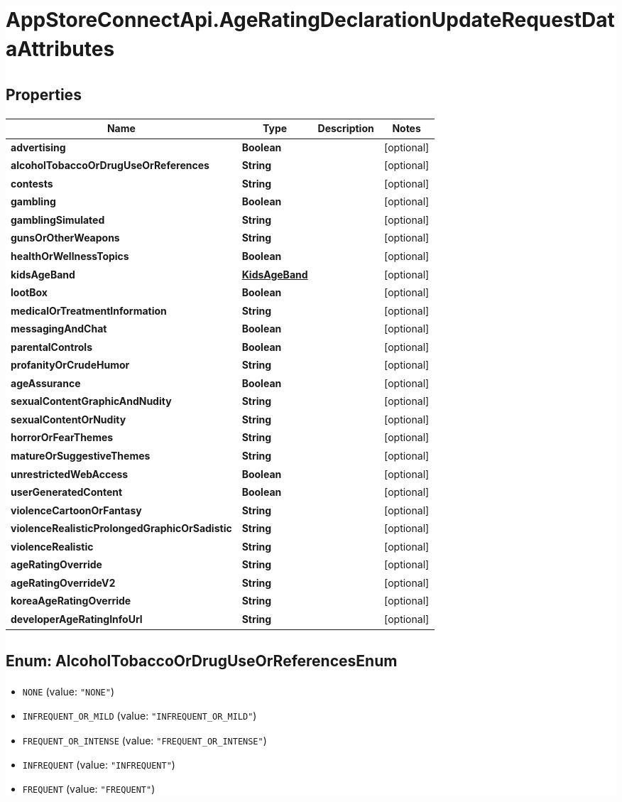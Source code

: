 # AppStoreConnectApi.AgeRatingDeclarationUpdateRequestDataAttributes

## Properties

Name | Type | Description | Notes
------------ | ------------- | ------------- | -------------
**advertising** | **Boolean** |  | [optional] 
**alcoholTobaccoOrDrugUseOrReferences** | **String** |  | [optional] 
**contests** | **String** |  | [optional] 
**gambling** | **Boolean** |  | [optional] 
**gamblingSimulated** | **String** |  | [optional] 
**gunsOrOtherWeapons** | **String** |  | [optional] 
**healthOrWellnessTopics** | **Boolean** |  | [optional] 
**kidsAgeBand** | [**KidsAgeBand**](KidsAgeBand.md) |  | [optional] 
**lootBox** | **Boolean** |  | [optional] 
**medicalOrTreatmentInformation** | **String** |  | [optional] 
**messagingAndChat** | **Boolean** |  | [optional] 
**parentalControls** | **Boolean** |  | [optional] 
**profanityOrCrudeHumor** | **String** |  | [optional] 
**ageAssurance** | **Boolean** |  | [optional] 
**sexualContentGraphicAndNudity** | **String** |  | [optional] 
**sexualContentOrNudity** | **String** |  | [optional] 
**horrorOrFearThemes** | **String** |  | [optional] 
**matureOrSuggestiveThemes** | **String** |  | [optional] 
**unrestrictedWebAccess** | **Boolean** |  | [optional] 
**userGeneratedContent** | **Boolean** |  | [optional] 
**violenceCartoonOrFantasy** | **String** |  | [optional] 
**violenceRealisticProlongedGraphicOrSadistic** | **String** |  | [optional] 
**violenceRealistic** | **String** |  | [optional] 
**ageRatingOverride** | **String** |  | [optional] 
**ageRatingOverrideV2** | **String** |  | [optional] 
**koreaAgeRatingOverride** | **String** |  | [optional] 
**developerAgeRatingInfoUrl** | **String** |  | [optional] 



## Enum: AlcoholTobaccoOrDrugUseOrReferencesEnum


* `NONE` (value: `"NONE"`)

* `INFREQUENT_OR_MILD` (value: `"INFREQUENT_OR_MILD"`)

* `FREQUENT_OR_INTENSE` (value: `"FREQUENT_OR_INTENSE"`)

* `INFREQUENT` (value: `"INFREQUENT"`)

* `FREQUENT` (value: `"FREQUENT"`)




